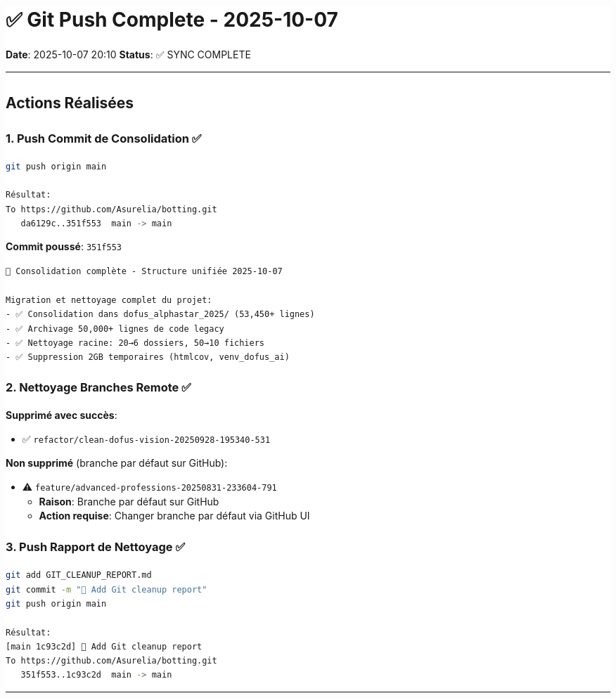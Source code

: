 # ✅ Git Push Complete - 2025-10-07

**Date**: 2025-10-07 20:10
**Status**: ✅ SYNC COMPLETE

---

## Actions Réalisées

### 1. Push Commit de Consolidation ✅
```bash
git push origin main

Résultat:
To https://github.com/Asurelia/botting.git
   da6129c..351f553  main -> main
```

**Commit poussé**: `351f553`
```
🎯 Consolidation complète - Structure unifiée 2025-10-07

Migration et nettoyage complet du projet:
- ✅ Consolidation dans dofus_alphastar_2025/ (53,450+ lignes)
- ✅ Archivage 50,000+ lignes de code legacy
- ✅ Nettoyage racine: 20→6 dossiers, 50→10 fichiers
- ✅ Suppression 2GB temporaires (htmlcov, venv_dofus_ai)
```

### 2. Nettoyage Branches Remote ✅

**Supprimé avec succès**:
- ✅ `refactor/clean-dofus-vision-20250928-195340-531`

**Non supprimé** (branche par défaut sur GitHub):
- ⚠️ `feature/advanced-professions-20250831-233604-791`
  - **Raison**: Branche par défaut sur GitHub
  - **Action requise**: Changer branche par défaut via GitHub UI

### 3. Push Rapport de Nettoyage ✅
```bash
git add GIT_CLEANUP_REPORT.md
git commit -m "📝 Add Git cleanup report"
git push origin main

Résultat:
[main 1c93c2d] 📝 Add Git cleanup report
To https://github.com/Asurelia/botting.git
   351f553..1c93c2d  main -> main
```

---
